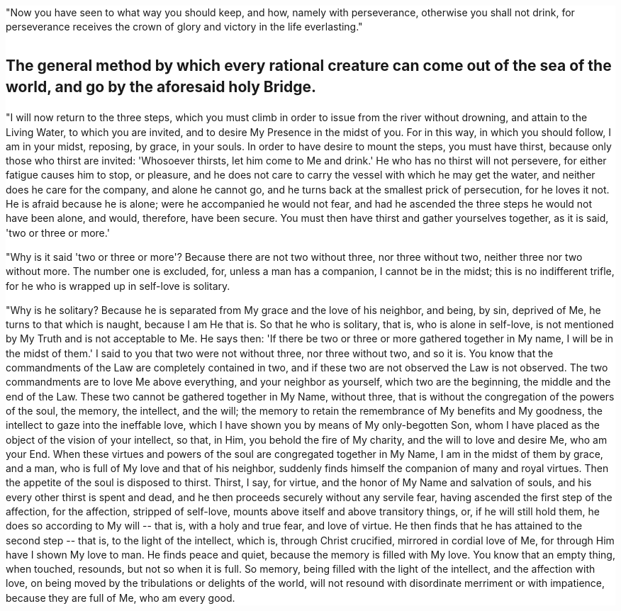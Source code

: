 "Now you have seen to what way you should keep, and how, namely with perseverance, otherwise you shall not drink, for perseverance receives the crown of glory and victory in the life everlasting."

## The general method by which every rational creature can come out of the sea of the world, and go by the aforesaid holy Bridge.

"I will now return to the three steps, which you must climb in order to issue from the river without drowning, and attain to the Living Water, to which you are invited, and to desire My Presence in the midst of you. For in this way, in which you should follow, I am in your midst, reposing, by grace, in your souls. In order to have desire to mount the steps, you must have thirst, because only those who thirst are invited: 'Whosoever thirsts, let him come to Me and drink.' He who has no thirst will not persevere, for either fatigue causes him to stop, or pleasure, and he does not care to carry the vessel with which he may get the water, and neither does he care for the company, and alone he cannot go, and he turns back at the smallest prick of persecution, for he loves it not. He is afraid because he is alone; were he accompanied he would not fear, and had he ascended the three steps he would not have been alone, and would, therefore, have been secure. You must then have thirst and gather yourselves together, as it is said, 'two or three or more.'

"Why is it said 'two or three or more'? Because there are not two without three, nor three without two, neither three nor two without more. The number one is excluded, for, unless a man has a companion, I cannot be in the midst; this is no indifferent trifle, for he who is wrapped up in self-love is solitary.

"Why is he solitary? Because he is separated from My grace and the love of his neighbor, and being, by sin, deprived of Me, he turns to that which is naught, because I am He that is. So that he who is solitary, that is, who is alone in self-love, is not mentioned by My Truth and is not acceptable to Me. He says then: 'If there be two or three or more gathered together in My name, I will be in the midst of them.' I said to you that two were not without three, nor three without two, and so it is. You know that the commandments of the Law are completely contained in two, and if these two are not observed the Law is not observed. The two commandments are to love Me above everything, and your neighbor as yourself, which two are the beginning, the middle and the end of the Law. These two cannot be gathered together in My Name, without three, that is without the congregation of the powers of the soul, the memory, the intellect, and the will; the memory to retain the remembrance of My benefits and My goodness, the intellect to gaze into the ineffable love, which I have shown you by means of My only-begotten Son, whom I have placed as the object of the vision of your intellect, so that, in Him, you behold the fire of My charity, and the will to love and desire Me, who am your End. When these virtues and powers of the soul are congregated together in My Name, I am in the midst of them by grace, and a man, who is full of My love and that of his neighbor, suddenly finds himself the companion of many and royal virtues. Then the appetite of the soul is disposed to thirst. Thirst, I say, for virtue, and the honor of My Name and salvation of souls, and his every other thirst is spent and dead, and he then proceeds securely without any servile fear, having ascended the first step of the affection, for the affection, stripped of self-love, mounts above itself and above transitory things, or, if he will still hold them, he does so according to My will -- that is, with a holy and true fear, and love of virtue. He then finds that he has attained to the second step -- that is, to the light of the intellect, which is, through Christ crucified, mirrored in cordial love of Me, for through Him have I shown My love to man. He finds peace and quiet, because the memory is filled with My love. You know that an empty thing, when touched, resounds, but not so when it is full. So memory, being filled with the light of the intellect, and the affection with love, on being moved by the tribulations or delights of the world, will not resound with disordinate merriment or with impatience, because they are full of Me, who am every good.
